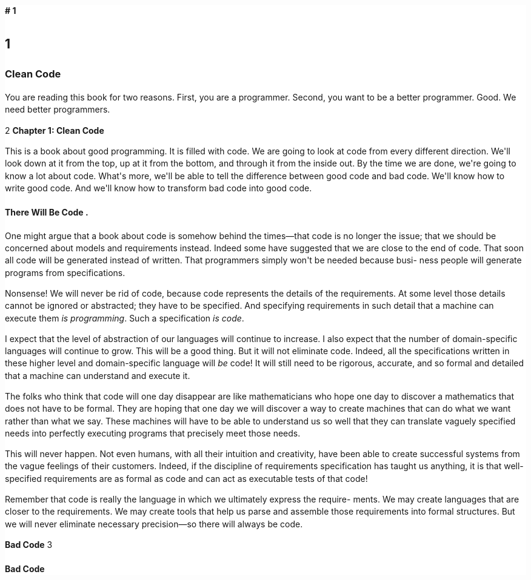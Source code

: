 **# 1**

## 1

### Clean Code

You are reading this book for two reasons. First, you are a programmer. Second, you want to be a better programmer. Good. We need better programmers.

2 **Chapter 1: Clean Code**

This is a book about good programming. It is filled with code. We are going to look at code from every different direction. We'll look down at it from the top, up at it from the bottom, and through it from the inside out. By the time we are done, we're going to know a lot about code. What's more, we'll be able to tell the difference between good code and bad code. We'll know how to write good code. And we'll know how to transform bad code into good code.

#### There Will Be Code .

One might argue that a book about code is somehow behind the times—that code is no longer the issue; that we should be concerned about models and requirements instead. Indeed some have suggested that we are close to the end of code. That soon all code will be generated instead of written. That programmers simply won't be needed because busi- ness people will generate programs from specifications.

Nonsense! We will never be rid of code, because code represents the details of the requirements. At some level those details cannot be ignored or abstracted; they have to be specified. And specifying requirements in such detail that a machine can execute them _is programming_. Such a specification _is code_.

I expect that the level of abstraction of our languages will continue to increase. I also expect that the number of domain-specific languages will continue to grow. This will be a good thing. But it will not eliminate code. Indeed, all the specifications written in these higher level and domain-specific language will _be_ code! It will still need to be rigorous, accurate, and so formal and detailed that a machine can understand and execute it.

The folks who think that code will one day disappear are like mathematicians who hope one day to discover a mathematics that does not have to be formal. They are hoping that one day we will discover a way to create machines that can do what we want rather than what we say. These machines will have to be able to understand us so well that they can translate vaguely specified needs into perfectly executing programs that precisely meet those needs.

This will never happen. Not even humans, with all their intuition and creativity, have been able to create successful systems from the vague feelings of their customers. Indeed, if the discipline of requirements specification has taught us anything, it is that well-specified requirements are as formal as code and can act as executable tests of that code!

Remember that code is really the language in which we ultimately express the require- ments. We may create languages that are closer to the requirements. We may create tools that help us parse and assemble those requirements into formal structures. But we will never eliminate necessary precision—so there will always be code.

**Bad Code** 3

#### Bad Code
